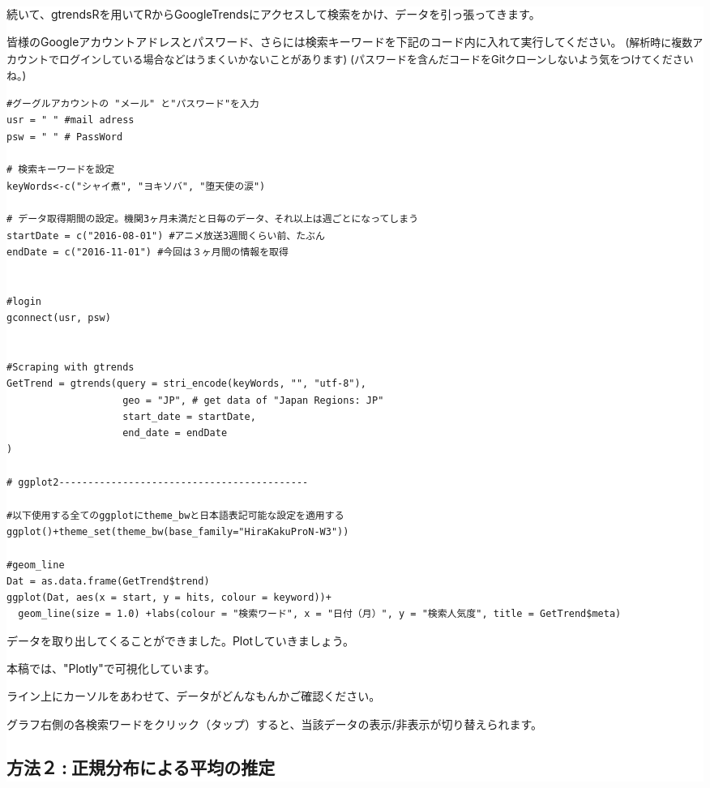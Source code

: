続いて、gtrendsRを用いてRからGoogleTrendsにアクセスして検索をかけ、データを引っ張ってきます。

皆様のGoogleアカウントアドレスとパスワード、さらには検索キーワードを下記のコード内に入れて実行してください。
<font size="2">(解析時に複数アカウントでログインしている場合などはうまくいかないことがあります)</font>
<font size="2">(パスワードを含んだコードをGitクローンしないよう気をつけてくださいね。)</font>


```
#グーグルアカウントの "メール" と"パスワード"を入力
usr = " " #mail adress
psw = " " # PassWord

# 検索キーワードを設定
keyWords<-c("シャイ煮", "ヨキソバ", "堕天使の涙")

# データ取得期間の設定。機関3ヶ月未満だと日毎のデータ、それ以上は週ごとになってしまう
startDate = c("2016-08-01") #アニメ放送3週間くらい前、たぶん 
endDate = c("2016-11-01") #今回は３ヶ月間の情報を取得


#login
gconnect(usr, psw)


#Scraping with gtrends
GetTrend = gtrends(query = stri_encode(keyWords, "", "utf-8"), 
                    geo = "JP", # get data of "Japan Regions: JP"
                    start_date = startDate, 
                    end_date = endDate
)

# ggplot2-------------------------------------------

#以下使用する全てのggplotにtheme_bwと日本語表記可能な設定を適用する
ggplot()+theme_set(theme_bw(base_family="HiraKakuProN-W3"))

#geom_line
Dat = as.data.frame(GetTrend$trend)
ggplot(Dat, aes(x = start, y = hits, colour = keyword))+
  geom_line(size = 1.0) +labs(colour = "検索ワード", x = "日付（月）", y = "検索人気度", title = GetTrend$meta) 

```
  
  
データを取り出してくることができました。Plotしていきましょう。

本稿では、"Plotly"で可視化しています。

ライン上にカーソルをあわせて、データがどんなもんかご確認ください。

グラフ右側の各検索ワードをクリック（タップ）すると、当該データの表示/非表示が切り替えられます。

<iframe width="600" height="400" frameborder="0" scrolling="no" src="//plot.ly/~JiroSakamoto/5.embed"></iframe>

## 方法２ : 正規分布による平均の推定
